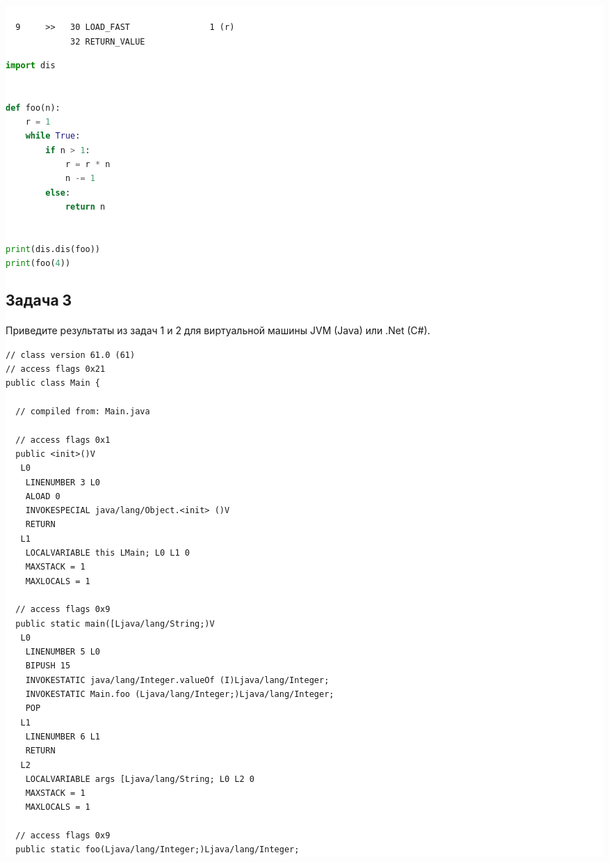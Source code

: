 ```

  9     >>   30 LOAD_FAST                1 (r)
             32 RETURN_VALUE
```


```python
import dis


def foo(n):
    r = 1
    while True:
        if n > 1:
            r = r * n
            n -= 1
        else:
            return n


print(dis.dis(foo))
print(foo(4))
```

## Задача 3

Приведите результаты из задач 1 и 2 для виртуальной машины JVM (Java) или .Net (C#).

```
// class version 61.0 (61)
// access flags 0x21
public class Main {

  // compiled from: Main.java

  // access flags 0x1
  public <init>()V
   L0
    LINENUMBER 3 L0
    ALOAD 0
    INVOKESPECIAL java/lang/Object.<init> ()V
    RETURN
   L1
    LOCALVARIABLE this LMain; L0 L1 0
    MAXSTACK = 1
    MAXLOCALS = 1

  // access flags 0x9
  public static main([Ljava/lang/String;)V
   L0
    LINENUMBER 5 L0
    BIPUSH 15
    INVOKESTATIC java/lang/Integer.valueOf (I)Ljava/lang/Integer;
    INVOKESTATIC Main.foo (Ljava/lang/Integer;)Ljava/lang/Integer;
    POP
   L1
    LINENUMBER 6 L1
    RETURN
   L2
    LOCALVARIABLE args [Ljava/lang/String; L0 L2 0
    MAXSTACK = 1
    MAXLOCALS = 1

  // access flags 0x9
  public static foo(Ljava/lang/Integer;)Ljava/lang/Integer;
```
